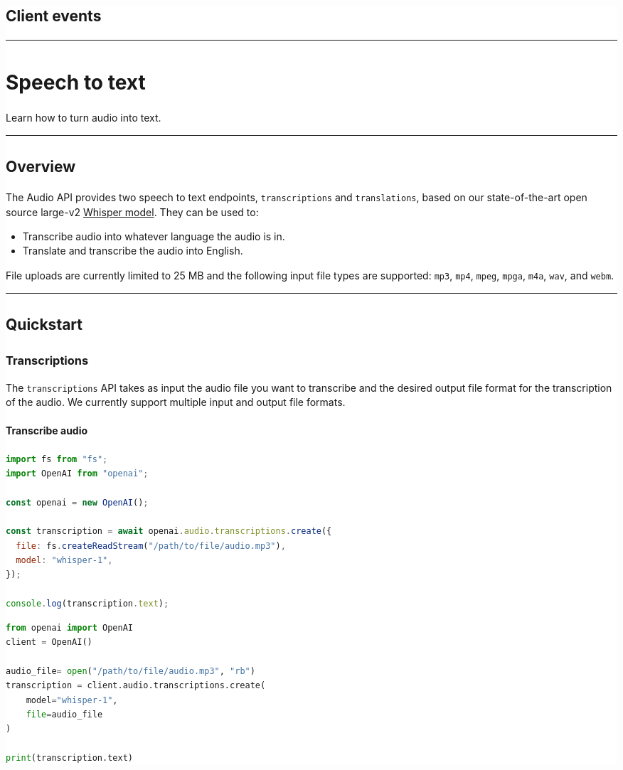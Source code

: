 
## Client events

---

# Speech to text

Learn how to turn audio into text.

---

## Overview

The Audio API provides two speech to text endpoints, `transcriptions` and `translations`, based on our state-of-the-art open source large-v2 [Whisper model](https://openai.com/blog/whisper/). They can be used to:

- Transcribe audio into whatever language the audio is in.
- Translate and transcribe the audio into English.

File uploads are currently limited to 25 MB and the following input file types are supported: `mp3`, `mp4`, `mpeg`, `mpga`, `m4a`, `wav`, and `webm`.

---

## Quickstart

### Transcriptions

The `transcriptions` API takes as input the audio file you want to transcribe and the desired output file format for the transcription of the audio. We currently support multiple input and output file formats.

#### Transcribe audio

```js
import fs from "fs";
import OpenAI from "openai";

const openai = new OpenAI();

const transcription = await openai.audio.transcriptions.create({
  file: fs.createReadStream("/path/to/file/audio.mp3"),
  model: "whisper-1",
});

console.log(transcription.text);
```

```python
from openai import OpenAI
client = OpenAI()

audio_file= open("/path/to/file/audio.mp3", "rb")
transcription = client.audio.transcriptions.create(
    model="whisper-1", 
    file=audio_file
)

print(transcription.text)
```
